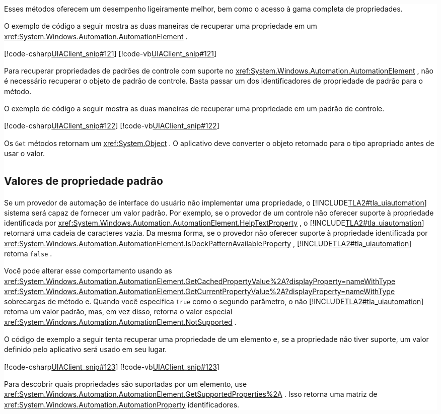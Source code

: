  Esses métodos oferecem um desempenho ligeiramente melhor, bem como o acesso à gama completa de propriedades.  
  
 O exemplo de código a seguir mostra as duas maneiras de recuperar uma propriedade em um <xref:System.Windows.Automation.AutomationElement> .  
  
 [!code-csharp[UIAClient_snip#121](../../../samples/snippets/csharp/VS_Snippets_Wpf/UIAClient_snip/CSharp/ClientForm.cs#121)]
 [!code-vb[UIAClient_snip#121](../../../samples/snippets/visualbasic/VS_Snippets_Wpf/UIAClient_snip/VisualBasic/ClientForm.vb#121)]  
  
 Para recuperar propriedades de padrões de controle com suporte no <xref:System.Windows.Automation.AutomationElement> , não é necessário recuperar o objeto de padrão de controle. Basta passar um dos identificadores de propriedade de padrão para o método.  
  
 O exemplo de código a seguir mostra as duas maneiras de recuperar uma propriedade em um padrão de controle.  
  
 [!code-csharp[UIAClient_snip#122](../../../samples/snippets/csharp/VS_Snippets_Wpf/UIAClient_snip/CSharp/ClientForm.cs#122)]
 [!code-vb[UIAClient_snip#122](../../../samples/snippets/visualbasic/VS_Snippets_Wpf/UIAClient_snip/VisualBasic/ClientForm.vb#122)]  
  
 Os `Get` métodos retornam um <xref:System.Object> . O aplicativo deve converter o objeto retornado para o tipo apropriado antes de usar o valor.  
  
## <a name="default-property-values"></a>Valores de propriedade padrão  
 Se um provedor de automação de interface do usuário não implementar uma propriedade, o [!INCLUDE[TLA2#tla_uiautomation](../../../includes/tla2sharptla-uiautomation-md.md)] sistema será capaz de fornecer um valor padrão. Por exemplo, se o provedor de um controle não oferecer suporte à propriedade identificada por <xref:System.Windows.Automation.AutomationElement.HelpTextProperty> , o [!INCLUDE[TLA2#tla_uiautomation](../../../includes/tla2sharptla-uiautomation-md.md)] retornará uma cadeia de caracteres vazia. Da mesma forma, se o provedor não oferecer suporte à propriedade identificada por <xref:System.Windows.Automation.AutomationElement.IsDockPatternAvailableProperty> , [!INCLUDE[TLA2#tla_uiautomation](../../../includes/tla2sharptla-uiautomation-md.md)] retorna `false` .  
  
 Você pode alterar esse comportamento usando as <xref:System.Windows.Automation.AutomationElement.GetCachedPropertyValue%2A?displayProperty=nameWithType> <xref:System.Windows.Automation.AutomationElement.GetCurrentPropertyValue%2A?displayProperty=nameWithType> sobrecargas de método e. Quando você especifica `true` como o segundo parâmetro, o não [!INCLUDE[TLA2#tla_uiautomation](../../../includes/tla2sharptla-uiautomation-md.md)] retorna um valor padrão, mas, em vez disso, retorna o valor especial <xref:System.Windows.Automation.AutomationElement.NotSupported> .  
  
 O código de exemplo a seguir tenta recuperar uma propriedade de um elemento e, se a propriedade não tiver suporte, um valor definido pelo aplicativo será usado em seu lugar.  
  
 [!code-csharp[UIAClient_snip#123](../../../samples/snippets/csharp/VS_Snippets_Wpf/UIAClient_snip/CSharp/ClientForm.cs#123)]
 [!code-vb[UIAClient_snip#123](../../../samples/snippets/visualbasic/VS_Snippets_Wpf/UIAClient_snip/VisualBasic/ClientForm.vb#123)]  
  
 Para descobrir quais propriedades são suportadas por um elemento, use <xref:System.Windows.Automation.AutomationElement.GetSupportedProperties%2A> . Isso retorna uma matriz de <xref:System.Windows.Automation.AutomationProperty> identificadores.  
  